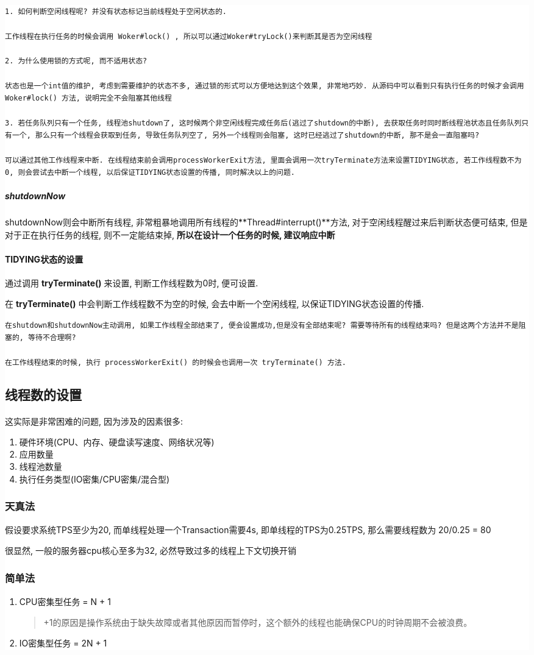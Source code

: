 ```
1. 如何判断空闲线程呢? 并没有状态标记当前线程处于空闲状态的.

工作线程在执行任务的时候会调用 Woker#lock() , 所以可以通过Woker#tryLock()来判断其是否为空闲线程

2. 为什么使用锁的方式呢, 而不适用状态?

状态也是一个int值的维护, 考虑到需要维护的状态不多, 通过锁的形式可以方便地达到这个效果, 非常地巧妙. 从源码中可以看到只有执行任务的时候才会调用 Woker#lock() 方法, 说明完全不会阻塞其他线程

3. 若任务队列只有一个任务, 线程池shutdown了, 这时候两个非空闲线程完成任务后(逃过了shutdown的中断), 去获取任务时同时断线程池状态且任务队列只有一个, 那么只有一个线程会获取到任务, 导致任务队列空了, 另外一个线程则会阻塞, 这时已经逃过了shutdown的中断, 那不是会一直阻塞吗?

可以通过其他工作线程来中断. 在线程结束前会调用processWorkerExit方法, 里面会调用一次tryTerminate方法来设置TIDYING状态, 若工作线程数不为0, 则会尝试去中断一个线程, 以后保证TIDYING状态设置的传播, 同时解决以上的问题.
```

##### shutdownNow

shutdownNow则会中断所有线程, 非常粗暴地调用所有线程的**Thread#interrupt()**方法, 对于空闲线程醒过来后判断状态便可结束, 但是对于正在执行任务的线程, 则不一定能结束掉, **所以在设计一个任务的时候, 建议响应中断**

#### TIDYING状态的设置

通过调用 **tryTerminate()** 来设置, 判断工作线程数为0时, 便可设置. 

在 **tryTerminate()** 中会判断工作线程数不为空的时候, 会去中断一个空闲线程, 以保证TIDYING状态设置的传播. 

```
在shutdown和shutdownNow主动调用, 如果工作线程全部结束了, 便会设置成功,但是没有全部结束呢? 需要等待所有的线程结束吗? 但是这两个方法并不是阻塞的, 等待不合理啊?

在工作线程结束的时候, 执行 processWorkerExit() 的时候会也调用一次 tryTerminate() 方法.
```

## 线程数的设置

这实际是非常困难的问题, 因为涉及的因素很多:

1.  硬件环境(CPU、内存、硬盘读写速度、网络状况等)
2.  应用数量
3.  线程池数量
4.  执行任务类型(IO密集/CPU密集/混合型)

### 天真法

假设要求系统TPS至少为20, 而单线程处理一个Transaction需要4s, 即单线程的TPS为0.25TPS, 那么需要线程数为 20/0.25 = 80

很显然, 一般的服务器cpu核心至多为32, 必然导致过多的线程上下文切换开销

### 简单法

1.  CPU密集型任务 = N + 1

    > +1的原因是操作系统由于缺失故障或者其他原因而暂停时，这个额外的线程也能确保CPU的时钟周期不会被浪费。

2.  IO密集型任务 = 2N + 1
